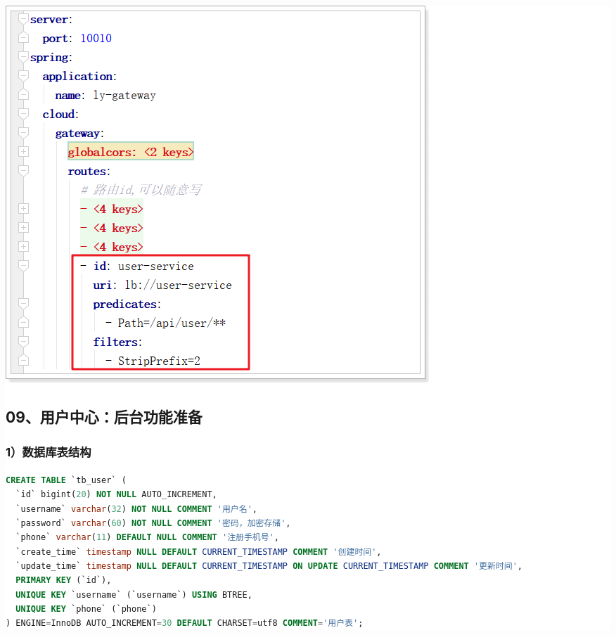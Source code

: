 ![1577329581013](https://raw.githubusercontent.com/Kid-On-The-Road/Resources/main/笔记图片/乐优商城/图片/1577329581013.png) 













## 09、用户中心：后台功能准备

### 1）数据库表结构

```sql
CREATE TABLE `tb_user` (
  `id` bigint(20) NOT NULL AUTO_INCREMENT,
  `username` varchar(32) NOT NULL COMMENT '用户名',
  `password` varchar(60) NOT NULL COMMENT '密码，加密存储',
  `phone` varchar(11) DEFAULT NULL COMMENT '注册手机号',
  `create_time` timestamp NULL DEFAULT CURRENT_TIMESTAMP COMMENT '创建时间',
  `update_time` timestamp NULL DEFAULT CURRENT_TIMESTAMP ON UPDATE CURRENT_TIMESTAMP COMMENT '更新时间',
  PRIMARY KEY (`id`),
  UNIQUE KEY `username` (`username`) USING BTREE,
  UNIQUE KEY `phone` (`phone`)
) ENGINE=InnoDB AUTO_INCREMENT=30 DEFAULT CHARSET=utf8 COMMENT='用户表';
```

